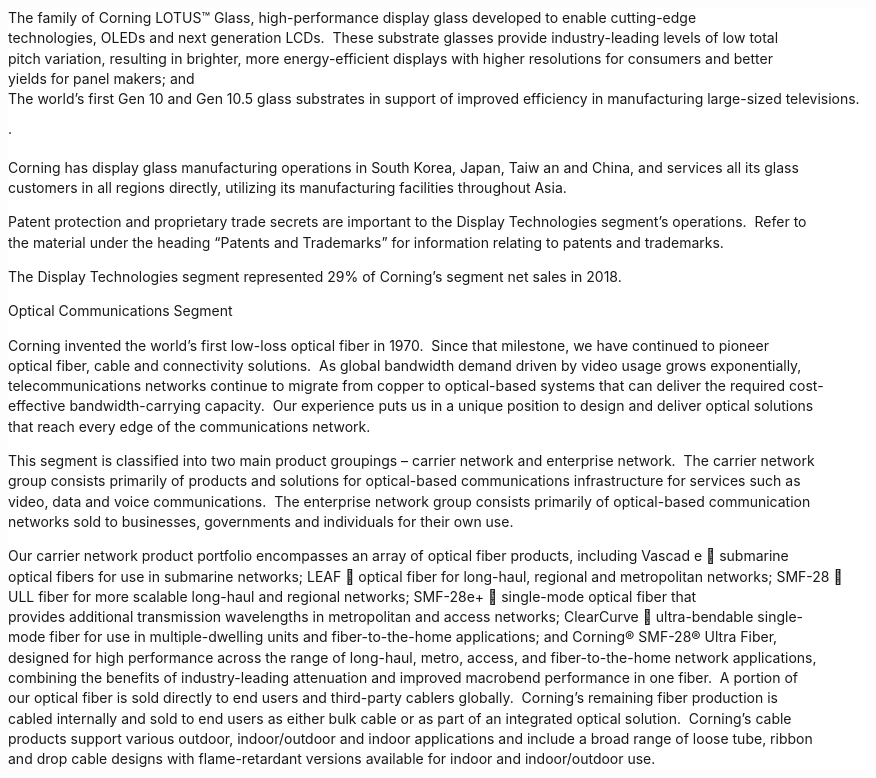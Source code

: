 The family of Corning LOTUS™ Glass, high-performance display glass developed to enable cutting-edge
technologies, OLEDs and next generation LCDs.  These substrate glasses provide industry-leading levels of low total
pitch variation, resulting in brighter, more energy-efficient displays with higher resolutions for consumers and better
yields for panel makers; and
The world’s first Gen 10 and Gen 10.5 glass substrates in support of improved efficiency in manufacturing large-sized
televisions.

·

Corning has display glass manufacturing operations in South Korea, Japan, Taiw an and China, and services all its glass
customers in all regions directly, utilizing its manufacturing facilities throughout Asia.

Patent protection and proprietary trade secrets are important to the Display Technologies segment’s operations.  Refer to
the material under the heading “Patents and Trademarks” for information relating to patents and trademarks.

The Display Technologies segment represented 29% of Corning’s segment net sales in 2018.

Optical Communications Segment

Corning invented the world’s first low-loss optical fiber in 1970.  Since that milestone, we have continued to pioneer
optical fiber, cable and connectivity solutions.  As global bandwidth demand driven by video usage grows exponentially,
telecommunications networks continue to migrate from copper to optical-based systems that can deliver the required cost-
effective bandwidth-carrying capacity.  Our experience puts us in a unique position to design and deliver optical solutions
that reach every edge of the communications network.

This segment is classified into two main product groupings – carrier network and enterprise network.  The carrier network
group consists primarily of products and solutions for optical-based communications infrastructure for services such as
video, data and voice communications.  The enterprise network group consists primarily of optical-based communication
networks sold to businesses, governments and individuals for their own use.

Our carrier network product portfolio encompasses an array of optical fiber products, including Vascad e 
submarine
optical fibers for use in submarine networks; LEAF 
optical fiber for long-haul, regional and metropolitan networks;
SMF-28 
ULL fiber for more scalable long-haul and regional networks; SMF-28e+ 
single-mode optical fiber that
provides additional transmission wavelengths in metropolitan and access networks; ClearCurve 
ultra-bendable single-
mode fiber for use in multiple-dwelling units and fiber-to-the-home applications; and Corning® SMF-28® Ultra Fiber,
designed for high performance across the range of long-haul, metro, access, and fiber-to-the-home network applications,
combining the benefits of industry-leading attenuation and improved macrobend performance in one fiber.  A portion of
our optical fiber is sold directly to end users and third-party cablers globally.  Corning’s remaining fiber production is
cabled internally and sold to end users as either bulk cable or as part of an integrated optical solution.  Corning’s cable
products support various outdoor, indoor/outdoor and indoor applications and include a broad range of loose tube, ribbon
and drop cable designs with flame-retardant versions available for indoor and indoor/outdoor use.
